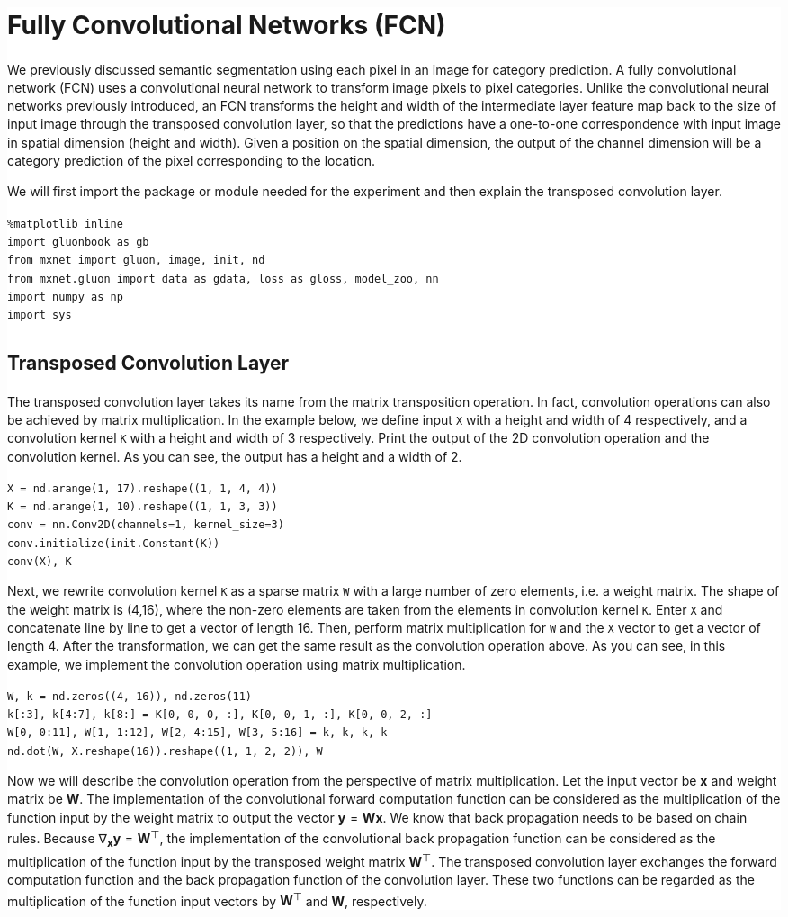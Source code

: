 # Fully Convolutional Networks (FCN)

We previously discussed semantic segmentation using each pixel in an image for category prediction. A fully convolutional network (FCN) uses a convolutional neural network to transform image pixels to pixel categories. Unlike the convolutional neural networks previously introduced, an FCN transforms the height and width of the intermediate layer feature map back to the size of input image through the transposed convolution layer, so that the predictions have a one-to-one correspondence with input image in spatial dimension (height and width). Given a position on the spatial dimension, the output of the channel dimension will be a category prediction of the pixel corresponding to the location.

We will first import the package or module needed for the experiment and then explain the transposed convolution layer.

```{.python .input  n=2}
%matplotlib inline
import gluonbook as gb
from mxnet import gluon, image, init, nd
from mxnet.gluon import data as gdata, loss as gloss, model_zoo, nn
import numpy as np
import sys
```

## Transposed Convolution Layer

The transposed convolution layer takes its name from the matrix transposition operation. In fact, convolution operations can also be achieved by matrix multiplication. In the example below, we define input `X` with a height and width of 4 respectively, and a convolution kernel `K` with a height and width of 3 respectively. Print the output of the 2D convolution operation and the convolution kernel. As you can see, the output has a height and a width of 2.

```{.python .input}
X = nd.arange(1, 17).reshape((1, 1, 4, 4))
K = nd.arange(1, 10).reshape((1, 1, 3, 3))
conv = nn.Conv2D(channels=1, kernel_size=3)
conv.initialize(init.Constant(K))
conv(X), K
```

Next, we rewrite convolution kernel `K` as a sparse matrix `W` with a large number of zero elements, i.e. a weight matrix. The shape of the weight matrix is (4,16), where the non-zero elements are taken from the elements in convolution kernel `K`. Enter `X` and concatenate line by line to get a vector of length 16. Then, perform matrix multiplication for `W` and the `X` vector to get a vector of length 4. After the transformation, we can get the same result as the convolution operation above. As you can see, in this example, we implement the convolution operation using matrix multiplication.

```{.python .input}
W, k = nd.zeros((4, 16)), nd.zeros(11)
k[:3], k[4:7], k[8:] = K[0, 0, 0, :], K[0, 0, 1, :], K[0, 0, 2, :]
W[0, 0:11], W[1, 1:12], W[2, 4:15], W[3, 5:16] = k, k, k, k
nd.dot(W, X.reshape(16)).reshape((1, 1, 2, 2)), W
```

Now we will describe the convolution operation from the perspective of matrix multiplication. Let the input vector be $\boldsymbol{x}$ and weight matrix be $\boldsymbol{W}$. The implementation of the convolutional forward computation function can be considered as the multiplication of the function input by the weight matrix to output the vector $\boldsymbol{ y} = \boldsymbol{W}\boldsymbol{x}$. We know that back propagation needs to be based on chain rules. Because $\nabla_{\boldsymbol{x}} \boldsymbol{y} = \boldsymbol{W}^\top$, the implementation of the convolutional back propagation function can be considered as the multiplication of the function input by the transposed weight matrix $\boldsymbol{W}^\top$. The transposed convolution layer exchanges the forward computation function and the back propagation function of the convolution layer. These two functions can be regarded as the multiplication of the function input vectors by $\boldsymbol{W}^\top$ and $\boldsymbol{W}$, respectively.
